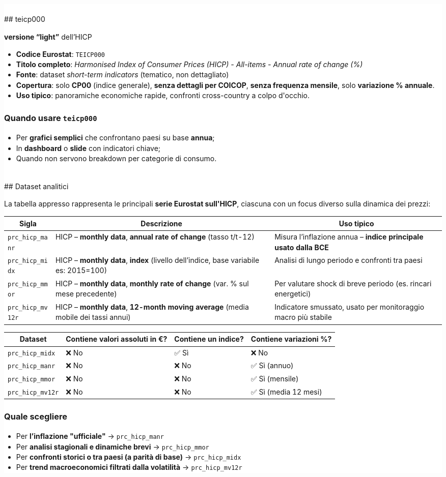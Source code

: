 <br>
## teicp000

**versione “light”** dell’HICP
- **Codice Eurostat**: `TEICP000`
- **Titolo completo**: _Harmonised Index of Consumer Prices (HICP) - All-items - Annual rate of change (%)_
- **Fonte**: dataset _short-term indicators_ (tematico, non dettagliato)
- **Copertura**: solo **CP00** (indice generale), **senza dettagli per COICOP**, **senza frequenza mensile**, solo **variazione % annuale**.
- **Uso tipico**: panoramiche economiche rapide, confronti cross-country a colpo d'occhio.


### Quando usare `teicp000`

- Per **grafici semplici** che confrontano paesi su base **annua**;
- In **dashboard** o **slide** con indicatori chiave;
- Quando non servono breakdown per categorie di consumo.
 
<br>
## Dataset analitici

La tabella appresso rappresenta le principali **serie Eurostat sull'HICP**, ciascuna con un focus diverso sulla dinamica dei prezzi:

| **Sigla**        | **Descrizione**                                                                       | **Uso tipico**                                                    |
| ---------------- | ------------------------------------------------------------------------------------- | ----------------------------------------------------------------- |
| `prc_hicp_manr`  | HICP – **monthly data**, **annual rate of change** (tasso t/t-12)                     | Misura l’inflazione annua – **indice principale usato dalla BCE** |
| `prc_hicp_midx`  | HICP – **monthly data**, **index** (livello dell’indice, base variabile es: 2015=100) | Analisi di lungo periodo e confronti tra paesi                    |
| `prc_hicp_mmor`  | HICP – **monthly data**, **monthly rate of change** (var. % sul mese precedente)      | Per valutare shock di breve periodo (es. rincari energetici)      |
| `prc_hicp_mv12r` | HICP – **monthly data**, **12-month moving average** (media mobile dei tassi annui)   | Indicatore smussato, usato per monitoraggio macro più stabile     |



| Dataset          | Contiene valori assoluti in €? | Contiene un indice? | Contiene variazioni %? |
| ---------------- | ------------------------------ | ------------------- | ---------------------- |
| `prc_hicp_midx`  | ❌ No                           | ✅ Sì                | ❌ No                   |
| `prc_hicp_manr`  | ❌ No                           | ❌ No                | ✅ Sì (annuo)           |
| `prc_hicp_mmor`  | ❌ No                           | ❌ No                | ✅ Sì (mensile)         |
| `prc_hicp_mv12r` | ❌ No                           | ❌ No                | ✅ Sì (media 12 mesi)   |


### Quale scegliere

- Per **l’inflazione "ufficiale"** → `prc_hicp_manr`
- Per **analisi stagionali e dinamiche brevi** → `prc_hicp_mmor` 
- Per **confronti storici o tra paesi (a parità di base)** → `prc_hicp_midx`
- Per **trend macroeconomici filtrati dalla volatilità** → `prc_hicp_mv12r`
